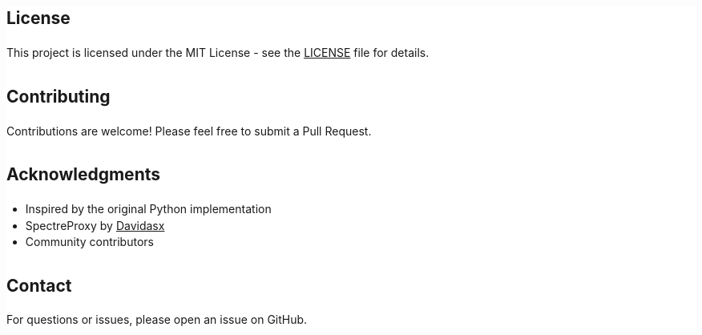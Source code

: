 ## License

This project is licensed under the MIT License - see the [LICENSE](LICENSE) file for details.

## Contributing

Contributions are welcome! Please feel free to submit a Pull Request.

## Acknowledgments

- Inspired by the original Python implementation
- SpectreProxy by [Davidasx](https://github.com/davidasx)
- Community contributors

## Contact

For questions or issues, please open an issue on GitHub.
